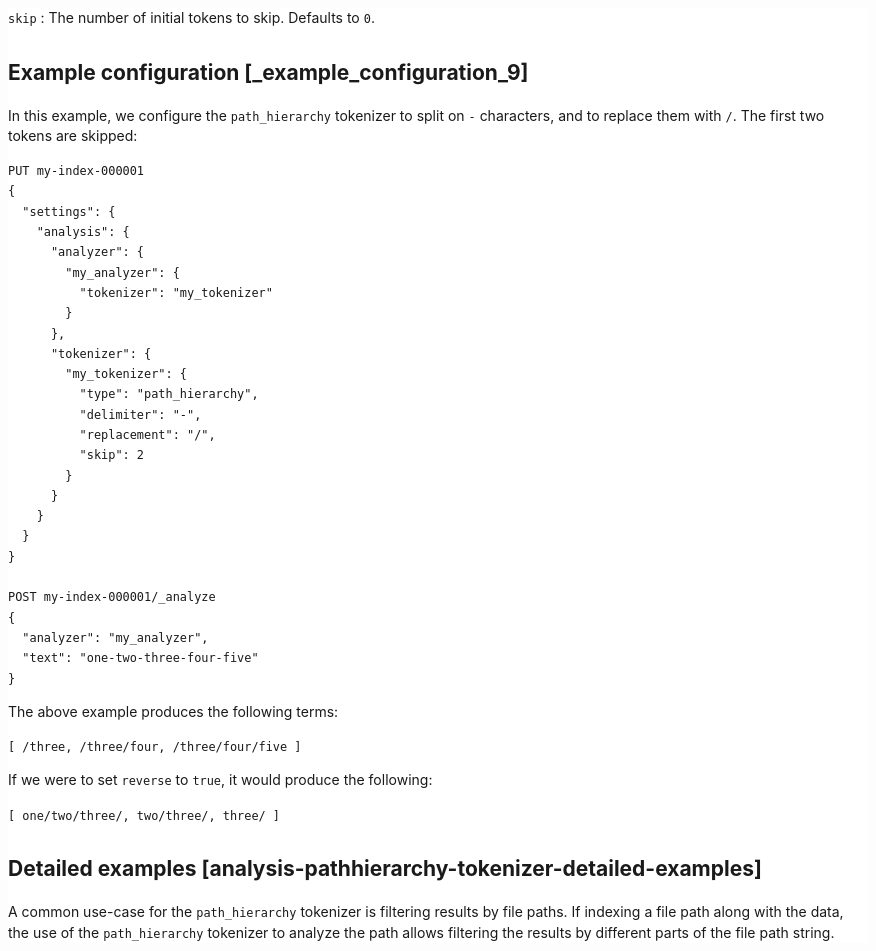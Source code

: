 `skip`
:   The number of initial tokens to skip. Defaults to `0`.


## Example configuration [_example_configuration_9]

In this example, we configure the `path_hierarchy` tokenizer to split on `-` characters, and to replace them with `/`. The first two tokens are skipped:

```console
PUT my-index-000001
{
  "settings": {
    "analysis": {
      "analyzer": {
        "my_analyzer": {
          "tokenizer": "my_tokenizer"
        }
      },
      "tokenizer": {
        "my_tokenizer": {
          "type": "path_hierarchy",
          "delimiter": "-",
          "replacement": "/",
          "skip": 2
        }
      }
    }
  }
}

POST my-index-000001/_analyze
{
  "analyzer": "my_analyzer",
  "text": "one-two-three-four-five"
}
```

The above example produces the following terms:

```text
[ /three, /three/four, /three/four/five ]
```

If we were to set `reverse` to `true`, it would produce the following:

```text
[ one/two/three/, two/three/, three/ ]
```


## Detailed examples [analysis-pathhierarchy-tokenizer-detailed-examples]

A common use-case for the `path_hierarchy` tokenizer is filtering results by file paths. If indexing a file path along with the data, the use of the `path_hierarchy` tokenizer to analyze the path allows filtering the results by different parts of the file path string.
